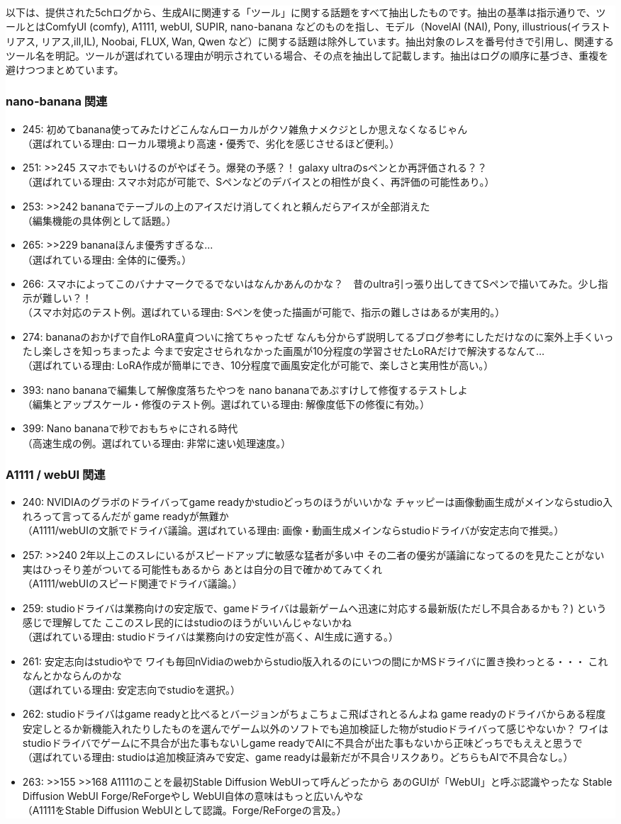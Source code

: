 以下は、提供された5chログから、生成AIに関連する「ツール」に関する話題をすべて抽出したものです。抽出の基準は指示通りで、ツールとはComfyUI (comfy), A1111, webUI, SUPIR, nano-banana などのものを指し、モデル（NovelAI (NAI), Pony, illustrious(イラストリアス, リアス,ill,IL), Noobai, FLUX, Wan, Qwen など）に関する話題は除外しています。抽出対象のレスを番号付きで引用し、関連するツール名を明記。ツールが選ばれている理由が明示されている場合、その点を抽出して記載します。抽出はログの順序に基づき、重複を避けつつまとめています。

### nano-banana 関連
- 245: 初めてbanana使ってみたけどこんなんローカルがクソ雑魚ナメクジとしか思えなくなるじゃん  
  （選ばれている理由: ローカル環境より高速・優秀で、劣化を感じさせるほど便利。）

- 251: >>245 スマホでもいけるのがやばそう。爆発の予感？！ galaxy ultraのsペンとか再評価される？？  
  （選ばれている理由: スマホ対応が可能で、Sペンなどのデバイスとの相性が良く、再評価の可能性あり。）

- 253: >>242 bananaでテーブルの上のアイスだけ消してくれと頼んだらアイスが全部消えた  
  （編集機能の具体例として話題。）

- 265: >>229 bananaほんま優秀すぎるな…  
  （選ばれている理由: 全体的に優秀。）

- 266: スマホによってこのバナナマークでるでないはなんかあんのかな？　昔のultra引っ張り出してきてSペンで描いてみた。少し指示が難しい？！  
  （スマホ対応のテスト例。選ばれている理由: Sペンを使った描画が可能で、指示の難しさはあるが実用的。）

- 274: bananaのおかげで自作LoRA童貞ついに捨てちゃったぜ なんも分からず説明してるブログ参考にしただけなのに案外上手くいったし楽しさを知っちまったよ 今まで安定させられなかった画風が10分程度の学習させたLoRAだけで解決するなんて…  
  （選ばれている理由: LoRA作成が簡単にでき、10分程度で画風安定化が可能で、楽しさと実用性が高い。）

- 393: nano bananaで編集して解像度落ちたやつを nano bananaであぷすけして修復するテストしよ  
  （編集とアップスケール・修復のテスト例。選ばれている理由: 解像度低下の修復に有効。）

- 399: Nano bananaで秒でおもちゃにされる時代  
  （高速生成の例。選ばれている理由: 非常に速い処理速度。）

### A1111 / webUI 関連
- 240: NVIDIAのグラボのドライバってgame readyかstudioどっちのほうがいいかな チャッピーは画像動画生成がメインならstudio入れろって言ってるんだが game readyが無難か  
  （A1111/webUIの文脈でドライバ議論。選ばれている理由: 画像・動画生成メインならstudioドライバが安定志向で推奨。）

- 257: >>240 2年以上このスレにいるがスピードアップに敏感な猛者が多い中 その二者の優劣が議論になってるのを見たことがない 実はひっそり差がついてる可能性もあるから あとは自分の目で確かめてみてくれ  
  （A1111/webUIのスピード関連でドライバ議論。）

- 259: studioドライバは業務向けの安定版で、gameドライバは最新ゲームへ迅速に対応する最新版(ただし不具合あるかも？) という感じで理解してた ここのスレ民的にはstudioのほうがいいんじゃないかね  
  （選ばれている理由: studioドライバは業務向けの安定性が高く、AI生成に適する。）

- 261: 安定志向はstudioやで ワイも毎回nVidiaのwebからstudio版入れるのにいつの間にかMSドライバに置き換わっとる・・・ これなんとかならんのかな  
  （選ばれている理由: 安定志向でstudioを選択。）

- 262: studioドライバはgame readyと比べるとバージョンがちょこちょこ飛ばされとるんよね game readyのドライバからある程度安定しとるか新機能入れたりしたものを選んでゲーム以外のソフトでも追加検証した物がstudioドライバって感じやないか？ ワイはstudioドライバでゲームに不具合が出た事もないしgame readyでAIに不具合が出た事もないから正味どっちでもええと思うで  
  （選ばれている理由: studioは追加検証済みで安定、game readyは最新だが不具合リスクあり。どちらもAIで不具合なし。）

- 263: >>155 >>168 A1111のことを最初Stable Diffusion WebUIって呼んどったから あのGUIが「WebUI」と呼ぶ認識やったな Stable Diffusion WebUI Forge/ReForgeやし WebUI自体の意味はもっと広いんやな  
  （A1111をStable Diffusion WebUIとして認識。Forge/ReForgeの言及。）
